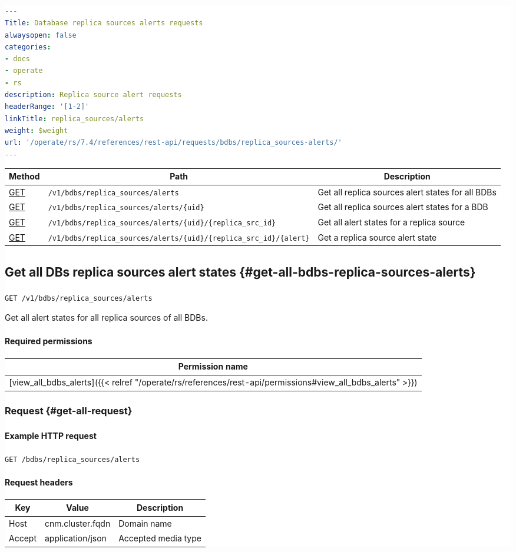 ```yaml
---
Title: Database replica sources alerts requests
alwaysopen: false
categories:
- docs
- operate
- rs
description: Replica source alert requests
headerRange: '[1-2]'
linkTitle: replica_sources/alerts
weight: $weight
url: '/operate/rs/7.4/references/rest-api/requests/bdbs/replica_sources-alerts/'
---
```


| Method | Path | Description |
|--------|------|-------------|
| [GET](#get-all-bdbs-replica-sources-alerts) | `/v1/bdbs/replica_sources/alerts` | Get all replica sources alert states for all BDBs |
| [GET](#get-bdbs-replica-sources-alerts) | `/v1/bdbs/replica_sources/alerts/{uid}` | Get all replica sources alert states for a BDB |
| [GET](#get-bdbs-replica_source-all-alerts) | `/v1/bdbs/replica_sources/alerts/{uid}/{replica_src_id}` | Get all alert states for a replica source |
| [GET](#get-bdbs-replica-source-alert) | `/v1/bdbs/replica_sources/alerts/{uid}/{replica_src_id}/{alert}` | Get a replica source alert state |

## Get all DBs replica sources alert states {#get-all-bdbs-replica-sources-alerts}

	GET /v1/bdbs/replica_sources/alerts

Get all alert states for all replica sources of all BDBs.

#### Required permissions

| Permission name |
|-----------------|
| [view_all_bdbs_alerts]({{< relref "/operate/rs/references/rest-api/permissions#view_all_bdbs_alerts" >}}) |

### Request {#get-all-request} 

#### Example HTTP request

	GET /bdbs/replica_sources/alerts 

#### Request headers

| Key | Value | Description |
|-----|-------|-------------|
| Host | cnm.cluster.fqdn | Domain name |
| Accept | application/json | Accepted media type |
